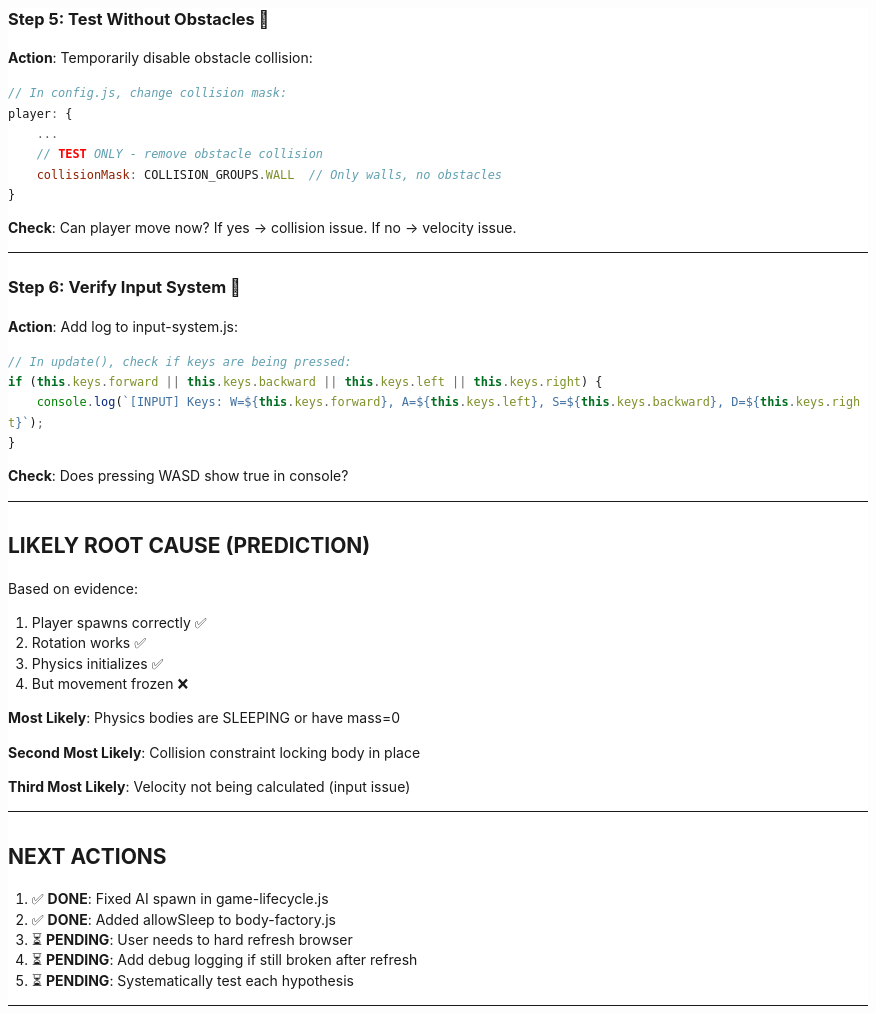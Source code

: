 ### Step 5: Test Without Obstacles 🔄
**Action**: Temporarily disable obstacle collision:

```javascript
// In config.js, change collision mask:
player: {
    ...
    // TEST ONLY - remove obstacle collision
    collisionMask: COLLISION_GROUPS.WALL  // Only walls, no obstacles
}
```

**Check**: Can player move now? If yes → collision issue. If no → velocity issue.

---

### Step 6: Verify Input System 🔄
**Action**: Add log to input-system.js:

```javascript
// In update(), check if keys are being pressed:
if (this.keys.forward || this.keys.backward || this.keys.left || this.keys.right) {
    console.log(`[INPUT] Keys: W=${this.keys.forward}, A=${this.keys.left}, S=${this.keys.backward}, D=${this.keys.right}`);
}
```

**Check**: Does pressing WASD show true in console?

---

## LIKELY ROOT CAUSE (PREDICTION)

Based on evidence:
1. Player spawns correctly ✅
2. Rotation works ✅
3. Physics initializes ✅
4. But movement frozen ❌

**Most Likely**: Physics bodies are SLEEPING or have mass=0

**Second Most Likely**: Collision constraint locking body in place

**Third Most Likely**: Velocity not being calculated (input issue)

---

## NEXT ACTIONS

1. ✅ **DONE**: Fixed AI spawn in game-lifecycle.js
2. ✅ **DONE**: Added allowSleep to body-factory.js
3. ⏳ **PENDING**: User needs to hard refresh browser
4. ⏳ **PENDING**: Add debug logging if still broken after refresh
5. ⏳ **PENDING**: Systematically test each hypothesis

---